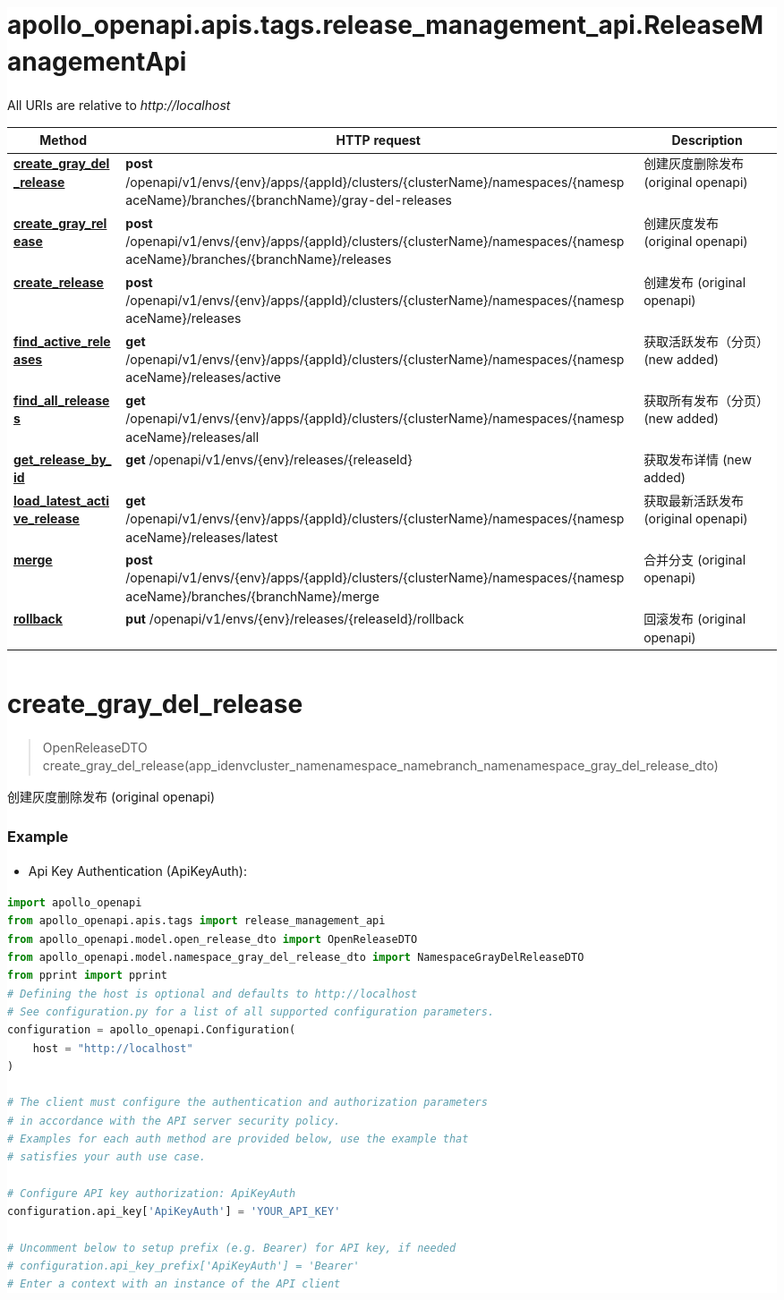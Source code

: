 <a id="__pageTop"></a>
# apollo_openapi.apis.tags.release_management_api.ReleaseManagementApi

All URIs are relative to *http://localhost*

Method | HTTP request | Description
------------- | ------------- | -------------
[**create_gray_del_release**](#create_gray_del_release) | **post** /openapi/v1/envs/{env}/apps/{appId}/clusters/{clusterName}/namespaces/{namespaceName}/branches/{branchName}/gray-del-releases | 创建灰度删除发布 (original openapi)
[**create_gray_release**](#create_gray_release) | **post** /openapi/v1/envs/{env}/apps/{appId}/clusters/{clusterName}/namespaces/{namespaceName}/branches/{branchName}/releases | 创建灰度发布 (original openapi)
[**create_release**](#create_release) | **post** /openapi/v1/envs/{env}/apps/{appId}/clusters/{clusterName}/namespaces/{namespaceName}/releases | 创建发布 (original openapi)
[**find_active_releases**](#find_active_releases) | **get** /openapi/v1/envs/{env}/apps/{appId}/clusters/{clusterName}/namespaces/{namespaceName}/releases/active | 获取活跃发布（分页） (new added)
[**find_all_releases**](#find_all_releases) | **get** /openapi/v1/envs/{env}/apps/{appId}/clusters/{clusterName}/namespaces/{namespaceName}/releases/all | 获取所有发布（分页） (new added)
[**get_release_by_id**](#get_release_by_id) | **get** /openapi/v1/envs/{env}/releases/{releaseId} | 获取发布详情 (new added)
[**load_latest_active_release**](#load_latest_active_release) | **get** /openapi/v1/envs/{env}/apps/{appId}/clusters/{clusterName}/namespaces/{namespaceName}/releases/latest | 获取最新活跃发布 (original openapi)
[**merge**](#merge) | **post** /openapi/v1/envs/{env}/apps/{appId}/clusters/{clusterName}/namespaces/{namespaceName}/branches/{branchName}/merge | 合并分支 (original openapi)
[**rollback**](#rollback) | **put** /openapi/v1/envs/{env}/releases/{releaseId}/rollback | 回滚发布 (original openapi)

# **create_gray_del_release**
<a id="create_gray_del_release"></a>
> OpenReleaseDTO create_gray_del_release(app_idenvcluster_namenamespace_namebranch_namenamespace_gray_del_release_dto)

创建灰度删除发布 (original openapi)

### Example

* Api Key Authentication (ApiKeyAuth):
```python
import apollo_openapi
from apollo_openapi.apis.tags import release_management_api
from apollo_openapi.model.open_release_dto import OpenReleaseDTO
from apollo_openapi.model.namespace_gray_del_release_dto import NamespaceGrayDelReleaseDTO
from pprint import pprint
# Defining the host is optional and defaults to http://localhost
# See configuration.py for a list of all supported configuration parameters.
configuration = apollo_openapi.Configuration(
    host = "http://localhost"
)

# The client must configure the authentication and authorization parameters
# in accordance with the API server security policy.
# Examples for each auth method are provided below, use the example that
# satisfies your auth use case.

# Configure API key authorization: ApiKeyAuth
configuration.api_key['ApiKeyAuth'] = 'YOUR_API_KEY'

# Uncomment below to setup prefix (e.g. Bearer) for API key, if needed
# configuration.api_key_prefix['ApiKeyAuth'] = 'Bearer'
# Enter a context with an instance of the API client
```
